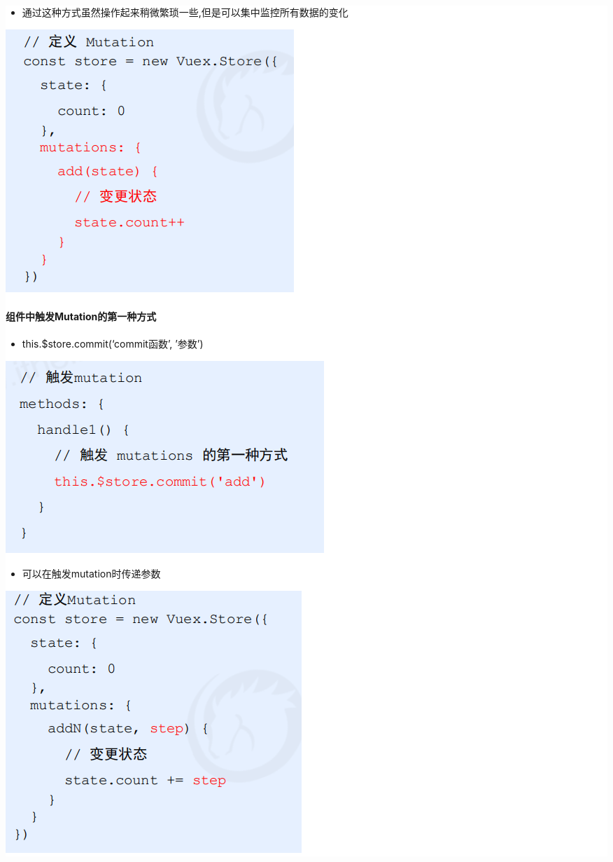 -   通过这种方式虽然操作起来稍微繁琐一些,但是可以集中监控所有数据的变化

![](media/0e2a5472140375d9dbf1ad3fd8106722.png)

#### 组件中触发Mutation的第一种方式

-   this.\$store.commit(‘commit函数’, ’参数’)

![](media/684a8541e72a8b5a3d045f0a5c9234b5.png)

-   可以在触发mutation时传递参数

![](media/2b9685452edc82fc62eba19c4d2a9bbb.png)